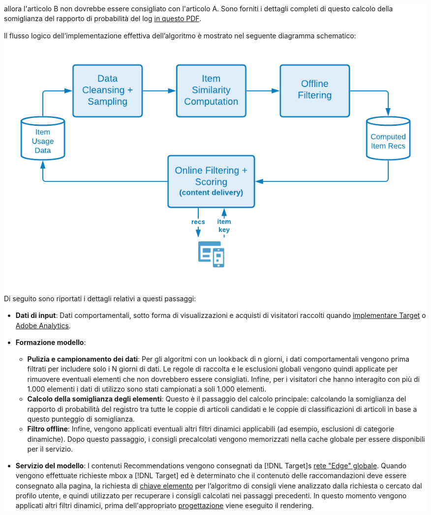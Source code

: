 allora l&#39;articolo B non dovrebbe essere consigliato con l&#39;articolo A. Sono forniti i dettagli completi di questo calcolo della somiglianza del rapporto di probabilità del log [in questo PDF](/help/c-recommendations/c-algorithms/assets/log-likelihood-ratios-recommendation-algorithms.pdf).

Il flusso logico dell’implementazione effettiva dell’algoritmo è mostrato nel seguente diagramma schematico:

![Diagramma schematico di un algoritmo visualizzato/acquistato](assets/diagram1.png)

Di seguito sono riportati i dettagli relativi a questi passaggi:

* **Dati di input**: Dati comportamentali, sotto forma di visualizzazioni e acquisti di visitatori raccolti quando [implementare Target](/help/c-recommendations/plan-implement.md#pass-behavioral) o [Adobe Analytics](/help/c-recommendations/c-algorithms/use-adobe-analytics-with-recommendations.md).

* **Formazione modello**:

   * **Pulizia e campionamento dei dati**: Per gli algoritmi con un lookback di n giorni, i dati comportamentali vengono prima filtrati per includere solo i N giorni di dati. Le regole di raccolta e le esclusioni globali vengono quindi applicate per rimuovere eventuali elementi che non dovrebbero essere consigliati. Infine, per i visitatori che hanno interagito con più di 1.000 elementi i dati di utilizzo sono stati campionati a soli 1.000 elementi.
   * **Calcolo della somiglianza degli elementi**: Questo è il passaggio del calcolo principale: calcolando la somiglianza del rapporto di probabilità del registro tra tutte le coppie di articoli candidati e le coppie di classificazioni di articoli in base a questo punteggio di somiglianza.
   * **Filtro offline**: Infine, vengono applicati eventuali altri filtri dinamici applicabili (ad esempio, esclusioni di categorie dinamiche). Dopo questo passaggio, i consigli precalcolati vengono memorizzati nella cache globale per essere disponibili per il servizio.

* **Servizio del modello**: I contenuti Recommendations vengono consegnati da [!DNL Target]s [rete &quot;Edge&quot; globale](/help/c-intro/how-target-works.md#concept_0AE2ED8E9DE64288A8B30FCBF1040934). Quando vengono effettuate richieste mbox a [!DNL Target] ed è determinato che il contenuto delle raccomandazioni deve essere consegnato alla pagina, la richiesta di [chiave elemento](/help/c-recommendations/c-algorithms/base-the-recommendation-on-a-recommendation-key.md#keys) per l’algoritmo di consigli viene analizzato dalla richiesta o cercato dal profilo utente, e quindi utilizzato per recuperare i consigli calcolati nei passaggi precedenti. In questo momento vengono applicati altri filtri dinamici, prima dell&#39;appropriato [progettazione](/help/c-recommendations/c-design-overview/create-design.md) viene eseguito il rendering.
